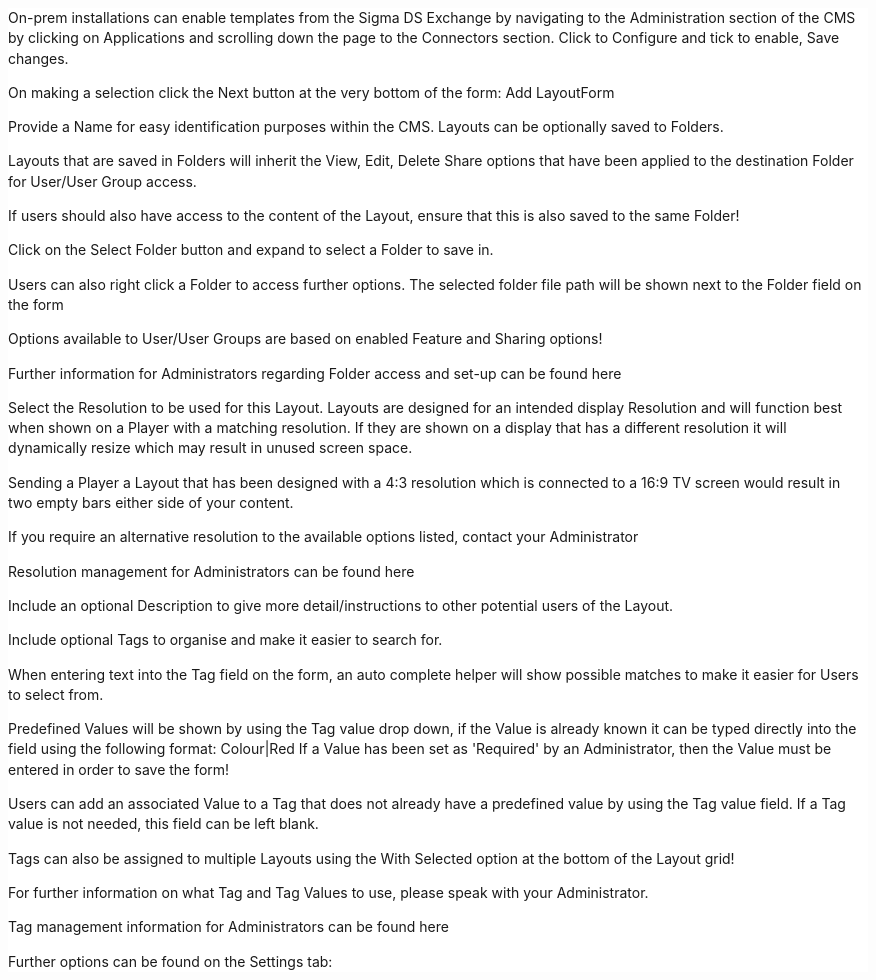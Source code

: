 On-prem installations can enable templates from the Sigma DS Exchange by navigating to the Administration section of the CMS by clicking on Applications and scrolling down the page to the Connectors section. Click to Configure and tick to enable, Save changes.

On making a selection click the Next button at the very bottom of the form: Add LayoutForm

Provide a Name for easy identification purposes within the CMS. Layouts can be optionally saved to Folders.

Layouts that are saved in Folders will inherit the View, Edit, Delete Share options that have been applied to the destination Folder for User/User Group access.

If users should also have access to the content of the Layout, ensure that this is also saved to the same Folder!

Click on the Select Folder button and expand to select a Folder to save in.

Users can also right click a Folder to access further options. The selected folder file path will be shown next to the Folder field on the form

Options available to User/User Groups are based on enabled Feature and Sharing options!

Further information for Administrators regarding Folder access and set-up can be found here

Select the Resolution to be used for this Layout. Layouts are designed for an intended display Resolution and will function best when shown on a Player with a matching resolution. If they are shown on a display that has a different resolution it will dynamically resize which may result in unused screen space.

Sending a Player a Layout that has been designed with a 4:3 resolution which is connected to a 16:9 TV screen would result in two empty bars either side of your content.

If you require an alternative resolution to the available options listed, contact your Administrator

Resolution management for Administrators can be found here

Include an optional Description to give more detail/instructions to other potential users of the Layout.

Include optional Tags to organise and make it easier to search for.

When entering text into the Tag field on the form, an auto complete helper will show possible matches to make it easier for Users to select from.

Predefined Values will be shown by using the Tag value drop down, if the Value is already known it can be typed directly into the field using the following format: Colour|Red If a Value has been set as 'Required' by an Administrator, then the Value must be entered in order to save the form!

Users can add an associated Value to a Tag that does not already have a predefined value by using the Tag value field. If a Tag value is not needed, this field can be left blank.

Tags can also be assigned to multiple Layouts using the With Selected option at the bottom of the Layout grid!

For further information on what Tag and Tag Values to use, please speak with your Administrator.

Tag management information for Administrators can be found here

Further options can be found on the Settings tab:
